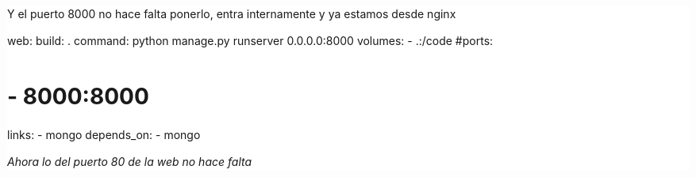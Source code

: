 Y el puerto 8000 no hace falta ponerlo, entra internamente y ya estamos desde nginx

web:
  build: .
  command: python manage.py runserver 0.0.0.0:8000
  volumes:
    - .:/code
  #ports:
  #  - 8000:8000
  links:
    - mongo
  depends_on:
    - mongo

_Ahora lo del puerto 80 de la web no hace falta_